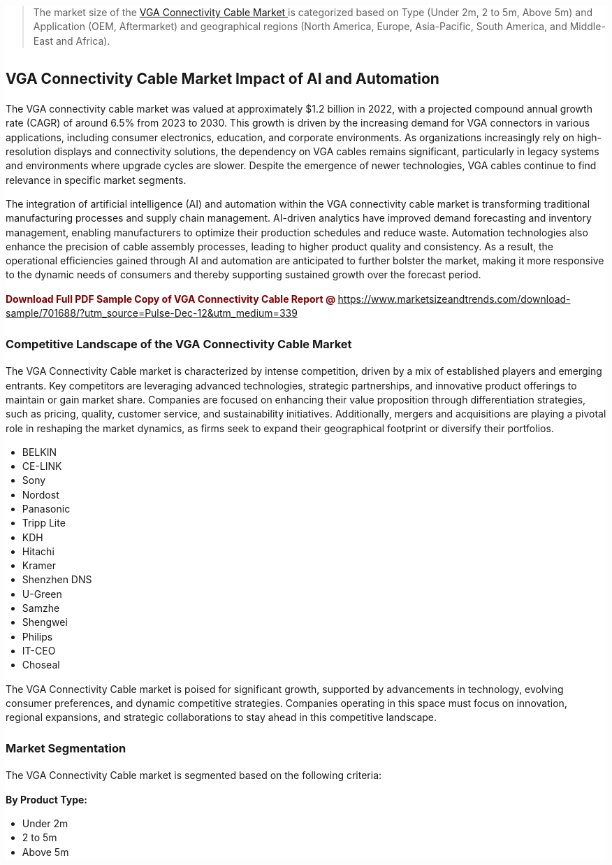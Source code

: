 <blockquote>
<p>The market size of the <a href="https://www.marketsizeandtrends.com/download-sample/701688/?utm_source=Pulse-Dec-12&amp;utm_medium=339" target="_blank">VGA Connectivity Cable Market </a>is categorized based on Type (Under 2m, 2 to 5m, Above 5m) and Application (OEM, Aftermarket) and geographical regions (North America, Europe, Asia-Pacific, South America, and Middle-East and Africa).</p>
</blockquote>
<h2>VGA Connectivity Cable Market Impact of AI and Automation</h2>
<p>The VGA connectivity cable market was valued at approximately $1.2 billion in 2022, with a projected compound annual growth rate (CAGR) of around 6.5% from 2023 to 2030. This growth is driven by the increasing demand for VGA connectors in various applications, including consumer electronics, education, and corporate environments. As organizations increasingly rely on high-resolution displays and connectivity solutions, the dependency on VGA cables remains significant, particularly in legacy systems and environments where upgrade cycles are slower. Despite the emergence of newer technologies, VGA cables continue to find relevance in specific market segments.</p>
<p>The integration of artificial intelligence (AI) and automation within the VGA connectivity cable market is transforming traditional manufacturing processes and supply chain management. AI-driven analytics have improved demand forecasting and inventory management, enabling manufacturers to optimize their production schedules and reduce waste. Automation technologies also enhance the precision of cable assembly processes, leading to higher product quality and consistency. As a result, the operational efficiencies gained through AI and automation are anticipated to further bolster the market, making it more responsive to the dynamic needs of consumers and thereby supporting sustained growth over the forecast period.</p>
<p><strong><span style="color: #800000;">Download Full PDF Sample Copy of VGA Connectivity Cable Report @</span>&nbsp;</strong><a href="https://www.marketsizeandtrends.com/download-sample/701688/?utm_source=Pulse-Dec-12&amp;utm_medium=339">https://www.marketsizeandtrends.com/download-sample/701688/?utm_source=Pulse-Dec-12&amp;utm_medium=339</a></p>
<h3>Competitive Landscape of the VGA Connectivity Cable Market</h3>
<p>The VGA Connectivity Cable market is characterized by intense competition, driven by a mix of established players and emerging entrants. Key competitors are leveraging advanced technologies, strategic partnerships, and innovative product offerings to maintain or gain market share. Companies are focused on enhancing their value proposition through differentiation strategies, such as pricing, quality, customer service, and sustainability initiatives. Additionally, mergers and acquisitions are playing a pivotal role in reshaping the market dynamics, as firms seek to expand their geographical footprint or diversify their portfolios.</p>
<ul>
<li>BELKIN</li>
<li>CE-LINK</li>
<li>Sony</li>
<li>Nordost</li>
<li>Panasonic</li>
<li>Tripp Lite</li>
<li>KDH</li>
<li>Hitachi</li>
<li>Kramer</li>
<li>Shenzhen DNS</li>
<li>U-Green</li>
<li>Samzhe</li>
<li>Shengwei</li>
<li>Philips</li>
<li>IT-CEO</li>
<li>Choseal</li>
</ul>
<p>The VGA Connectivity Cable market is poised for significant growth, supported by advancements in technology, evolving consumer preferences, and dynamic competitive strategies. Companies operating in this space must focus on innovation, regional expansions, and strategic collaborations to stay ahead in this competitive landscape.</p>
<h3>Market Segmentation</h3>
<p>The VGA Connectivity Cable market is segmented based on the following criteria:</p>
<p><strong>By Product Type:</strong></p>
<ul>
<li>Under 2m</li>
<li>2 to 5m</li>
<li>Above 5m</li>
</ul>
